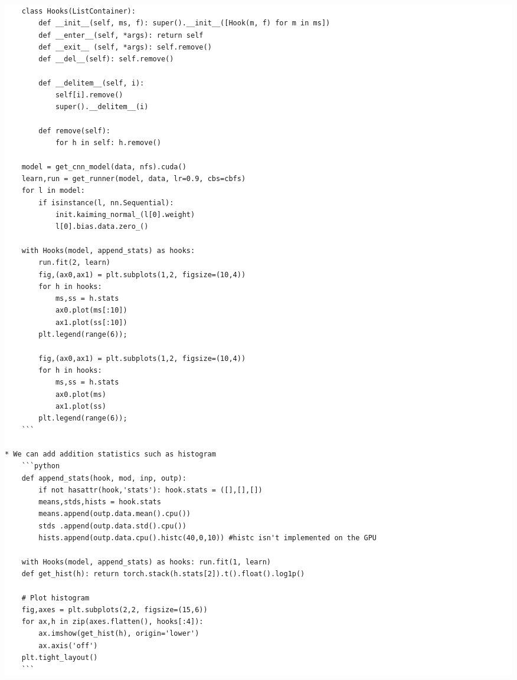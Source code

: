         class Hooks(ListContainer):
            def __init__(self, ms, f): super().__init__([Hook(m, f) for m in ms])
            def __enter__(self, *args): return self
            def __exit__ (self, *args): self.remove()
            def __del__(self): self.remove()

            def __delitem__(self, i):
                self[i].remove()
                super().__delitem__(i)
                
            def remove(self):
                for h in self: h.remove()
        
        model = get_cnn_model(data, nfs).cuda()
        learn,run = get_runner(model, data, lr=0.9, cbs=cbfs)
        for l in model:
            if isinstance(l, nn.Sequential):
                init.kaiming_normal_(l[0].weight)
                l[0].bias.data.zero_()

        with Hooks(model, append_stats) as hooks:
            run.fit(2, learn)
            fig,(ax0,ax1) = plt.subplots(1,2, figsize=(10,4))
            for h in hooks:
                ms,ss = h.stats
                ax0.plot(ms[:10])
                ax1.plot(ss[:10])
            plt.legend(range(6));
            
            fig,(ax0,ax1) = plt.subplots(1,2, figsize=(10,4))
            for h in hooks:
                ms,ss = h.stats
                ax0.plot(ms)
                ax1.plot(ss)
            plt.legend(range(6));
        ```
    
    * We can add addition statistics such as histogram
        ```python
        def append_stats(hook, mod, inp, outp):
            if not hasattr(hook,'stats'): hook.stats = ([],[],[])
            means,stds,hists = hook.stats
            means.append(outp.data.mean().cpu())
            stds .append(outp.data.std().cpu())
            hists.append(outp.data.cpu().histc(40,0,10)) #histc isn't implemented on the GPU

        with Hooks(model, append_stats) as hooks: run.fit(1, learn) 
        def get_hist(h): return torch.stack(h.stats[2]).t().float().log1p()

        # Plot histogram
        fig,axes = plt.subplots(2,2, figsize=(15,6))
        for ax,h in zip(axes.flatten(), hooks[:4]):
            ax.imshow(get_hist(h), origin='lower')
            ax.axis('off')
        plt.tight_layout()
        ```
    